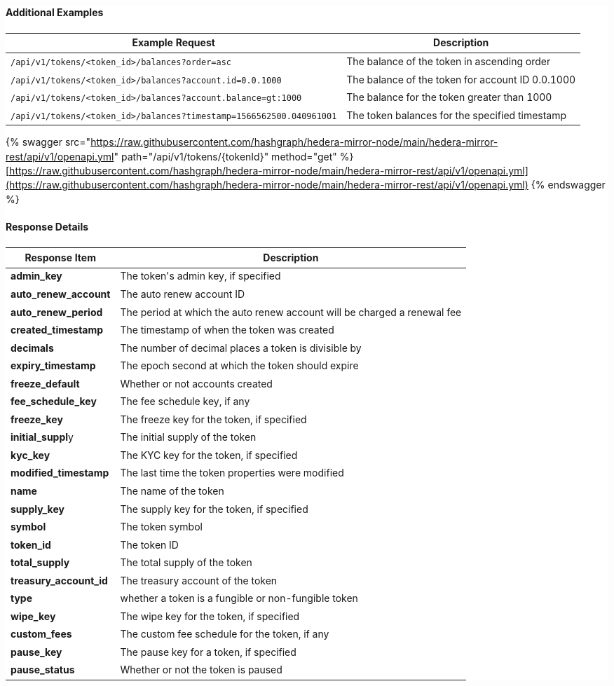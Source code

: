 #### Additional Examples

| Example Request                                                           | Description                                      |
| ------------------------------------------------------------------------- | ------------------------------------------------ |
| `/api/v1/tokens/<token_id>/balances?order=asc`                      | The balance of the token in ascending order      |
| `/api/v1/tokens/<token_id>/balances?account.id=0.0.1000`            | The balance of the token for account ID 0.0.1000 |
| `/api/v1/tokens/<token_id>/balances?account.balance=gt:1000`        | The balance for the token greater than 1000      |
| `/api/v1/tokens/<token_id>/balances?timestamp=1566562500.040961001` | The token balances for the specified timestamp   |

{% swagger src="https://raw.githubusercontent.com/hashgraph/hedera-mirror-node/main/hedera-mirror-rest/api/v1/openapi.yml" path="/api/v1/tokens/{tokenId}" method="get" %}
[https://raw.githubusercontent.com/hashgraph/hedera-mirror-node/main/hedera-mirror-rest/api/v1/openapi.yml](https://raw.githubusercontent.com/hashgraph/hedera-mirror-node/main/hedera-mirror-rest/api/v1/openapi.yml)
{% endswagger %}

#### Response Details

| Response Item                 | Description                                                              |
| ----------------------------- | ------------------------------------------------------------------------ |
| **admin\_key**              | The token's admin key, if specified                                      |
| **auto\_renew\_account**  | The auto renew account ID                                                |
| **auto\_renew\_period**   | The period at which the auto renew account will be charged a renewal fee |
| **created\_timestamp**      | The timestamp of when the token was created                              |
| **decimals**                  | The number of decimal places a token is divisible by                     |
| **expiry\_timestamp**       | The epoch second at which the token should expire                        |
| **freeze\_default**         | Whether or not accounts created                                          |
| **fee\_schedule\_key**    | The fee schedule key, if any                                             |
| **freeze\_key**             | The freeze key for the token, if specified                               |
| **initial\_suppl**y         | The initial supply of the token                                          |
| **kyc\_key**                | The KYC key for the token, if specified                                  |
| **modified\_timestamp**     | The last time the token properties were modified                         |
| **name**                      | The name of the token                                                    |
| **supply\_key**             | The supply key for the token, if specified                               |
| **symbol**                    | The token symbol                                                         |
| **token\_id**               | The token ID                                                             |
| **total\_supply**           | The total supply of the token                                            |
| **treasury\_account\_id** | The treasury account of the token                                        |
| **type**                      | whether a token is a fungible or non-fungible token                      |
| **wipe\_key**               | The wipe key for the token, if specified                                 |
| **custom\_fees**            | The custom fee schedule for the token, if any                            |
| **pause\_key**              | The pause key for a token, if specified                                  |
| **pause\_status**           | Whether or not the token is paused                                       |
